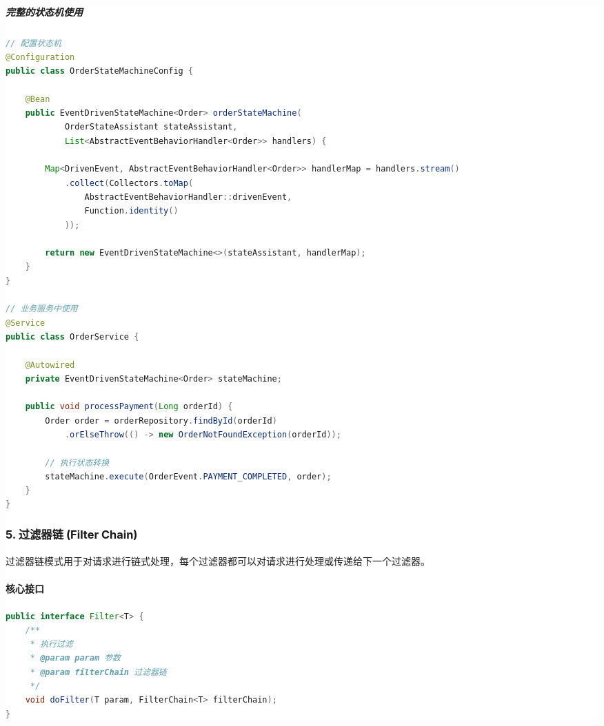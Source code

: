 ##### 完整的状态机使用
```java
// 配置状态机
@Configuration
public class OrderStateMachineConfig {
    
    @Bean
    public EventDrivenStateMachine<Order> orderStateMachine(
            OrderStateAssistant stateAssistant,
            List<AbstractEventBehaviorHandler<Order>> handlers) {
        
        Map<DrivenEvent, AbstractEventBehaviorHandler<Order>> handlerMap = handlers.stream()
            .collect(Collectors.toMap(
                AbstractEventBehaviorHandler::drivenEvent, 
                Function.identity()
            ));
        
        return new EventDrivenStateMachine<>(stateAssistant, handlerMap);
    }
}

// 业务服务中使用
@Service
public class OrderService {
    
    @Autowired
    private EventDrivenStateMachine<Order> stateMachine;
    
    public void processPayment(Long orderId) {
        Order order = orderRepository.findById(orderId)
            .orElseThrow(() -> new OrderNotFoundException(orderId));
        
        // 执行状态转换
        stateMachine.execute(OrderEvent.PAYMENT_COMPLETED, order);
    }
}
```

### 5. 过滤器链 (Filter Chain)

过滤器链模式用于对请求进行链式处理，每个过滤器都可以对请求进行处理或传递给下一个过滤器。

#### 核心接口
```java
public interface Filter<T> {
    /**
     * 执行过滤
     * @param param 参数
     * @param filterChain 过滤器链
     */
    void doFilter(T param, FilterChain<T> filterChain);
}
```
